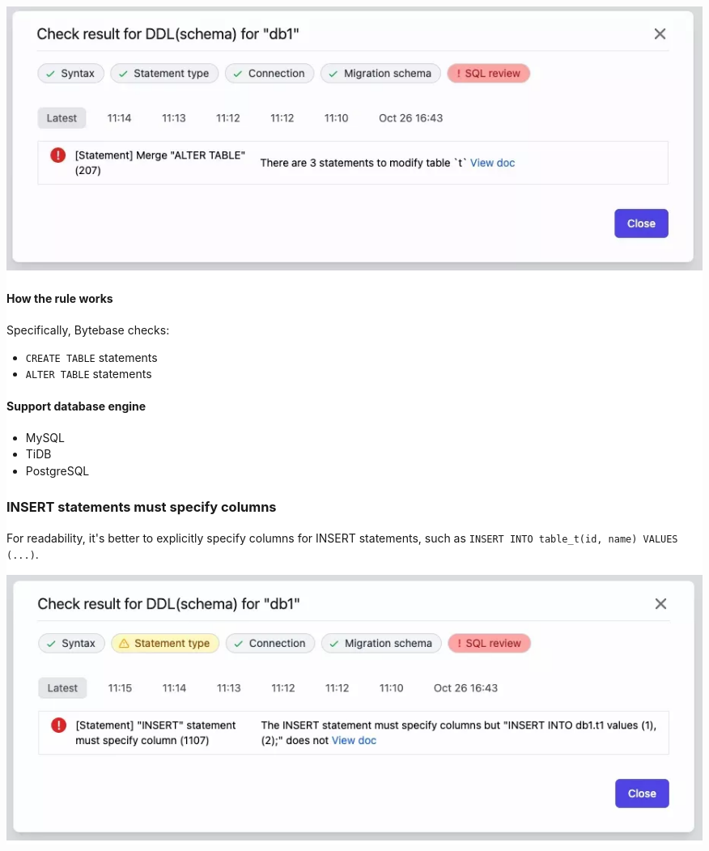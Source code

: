 ![sql-review-statement-merge-alter-table](/static/docs/sql-review-statement-merge-alter-table.webp)

#### How the rule works

Specifically, Bytebase checks:

- `CREATE TABLE` statements
- `ALTER TABLE` statements

#### Support database engine

- MySQL
- TiDB
- PostgreSQL

<h3 id="statement.insert.must-specify-column">INSERT statements must specify columns</h3>

For readability, it's better to explicitly specify columns for INSERT statements, such as `INSERT INTO table_t(id, name) VALUES(...)`.

![sql-review-statement-insert-must-specify-column](/static/docs/sql-review-statement-insert-must-specify-column.webp)
